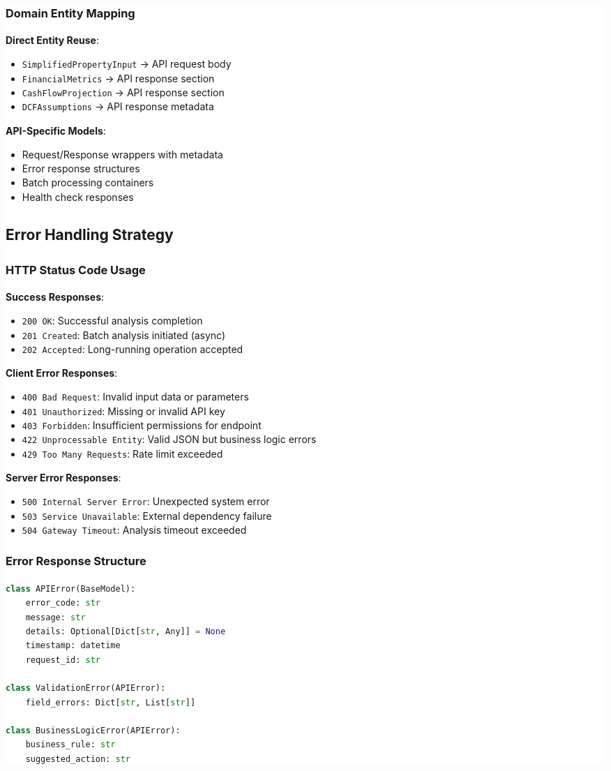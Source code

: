 ### Domain Entity Mapping

**Direct Entity Reuse**:
- `SimplifiedPropertyInput` → API request body
- `FinancialMetrics` → API response section
- `CashFlowProjection` → API response section
- `DCFAssumptions` → API response metadata

**API-Specific Models**:
- Request/Response wrappers with metadata
- Error response structures
- Batch processing containers
- Health check responses

## Error Handling Strategy

### HTTP Status Code Usage

**Success Responses**:
- `200 OK`: Successful analysis completion
- `201 Created`: Batch analysis initiated (async)
- `202 Accepted`: Long-running operation accepted

**Client Error Responses**:
- `400 Bad Request`: Invalid input data or parameters
- `401 Unauthorized`: Missing or invalid API key
- `403 Forbidden`: Insufficient permissions for endpoint
- `422 Unprocessable Entity`: Valid JSON but business logic errors
- `429 Too Many Requests`: Rate limit exceeded

**Server Error Responses**:
- `500 Internal Server Error`: Unexpected system error
- `503 Service Unavailable`: External dependency failure
- `504 Gateway Timeout`: Analysis timeout exceeded

### Error Response Structure

```python
class APIError(BaseModel):
    error_code: str
    message: str
    details: Optional[Dict[str, Any]] = None
    timestamp: datetime
    request_id: str

class ValidationError(APIError):
    field_errors: Dict[str, List[str]]
    
class BusinessLogicError(APIError):
    business_rule: str
    suggested_action: str
```
